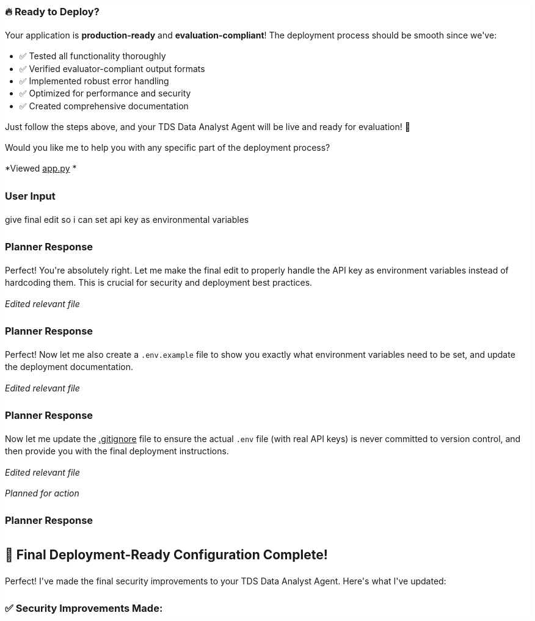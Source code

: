 ### **🔥 Ready to Deploy?**
Your application is **production-ready** and **evaluation-compliant**! The deployment process should be smooth since we've:

- ✅ Tested all functionality thoroughly
- ✅ Verified evaluator-compliant output formats
- ✅ Implemented robust error handling
- ✅ Optimized for performance and security
- ✅ Created comprehensive documentation

Just follow the steps above, and your TDS Data Analyst Agent will be live and ready for evaluation! 🚀

Would you like me to help you with any specific part of the deployment process?

*Viewed [app.py](file:///Users/anony/Desktop/PROJECT_WINDSURF/app.py) *

### User Input

give final edit so i can set api key as environmental variables 

### Planner Response

Perfect! You're absolutely right. Let me make the final edit to properly handle the API key as environment variables instead of hardcoding them. This is crucial for security and deployment best practices.

*Edited relevant file*

### Planner Response

Perfect! Now let me also create a `.env.example` file to show you exactly what environment variables need to be set, and update the deployment documentation.

*Edited relevant file*

### Planner Response

Now let me update the [.gitignore](cci:7://file:///Users/anony/Desktop/PROJECT_WINDSURF/.gitignore:0:0-0:0) file to ensure the actual `.env` file (with real API keys) is never committed to version control, and then provide you with the final deployment instructions.

*Edited relevant file*

*Planned for action*

### Planner Response

## 🎉 **Final Deployment-Ready Configuration Complete!**

Perfect! I've made the final security improvements to your TDS Data Analyst Agent. Here's what I've updated:

### ✅ **Security Improvements Made:**
